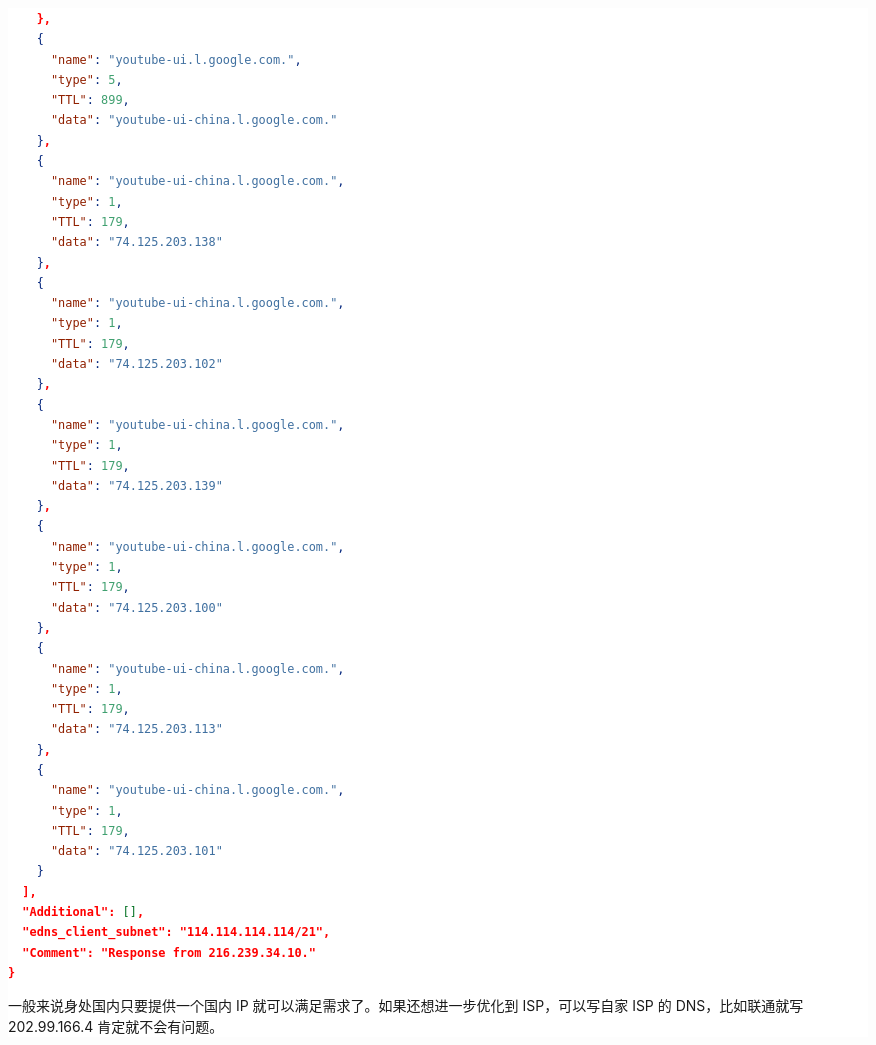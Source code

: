 ```json
    },
    {
      "name": "youtube-ui.l.google.com.",
      "type": 5,
      "TTL": 899,
      "data": "youtube-ui-china.l.google.com."
    },
    {
      "name": "youtube-ui-china.l.google.com.",
      "type": 1,
      "TTL": 179,
      "data": "74.125.203.138"
    },
    {
      "name": "youtube-ui-china.l.google.com.",
      "type": 1,
      "TTL": 179,
      "data": "74.125.203.102"
    },
    {
      "name": "youtube-ui-china.l.google.com.",
      "type": 1,
      "TTL": 179,
      "data": "74.125.203.139"
    },
    {
      "name": "youtube-ui-china.l.google.com.",
      "type": 1,
      "TTL": 179,
      "data": "74.125.203.100"
    },
    {
      "name": "youtube-ui-china.l.google.com.",
      "type": 1,
      "TTL": 179,
      "data": "74.125.203.113"
    },
    {
      "name": "youtube-ui-china.l.google.com.",
      "type": 1,
      "TTL": 179,
      "data": "74.125.203.101"
    }
  ],
  "Additional": [],
  "edns_client_subnet": "114.114.114.114/21",
  "Comment": "Response from 216.239.34.10."
}
```

一般来说身处国内只要提供一个国内 IP 就可以满足需求了。如果还想进一步优化到 ISP，可以写自家 ISP 的 DNS，比如联通就写 202.99.166.4 肯定就不会有问题。
